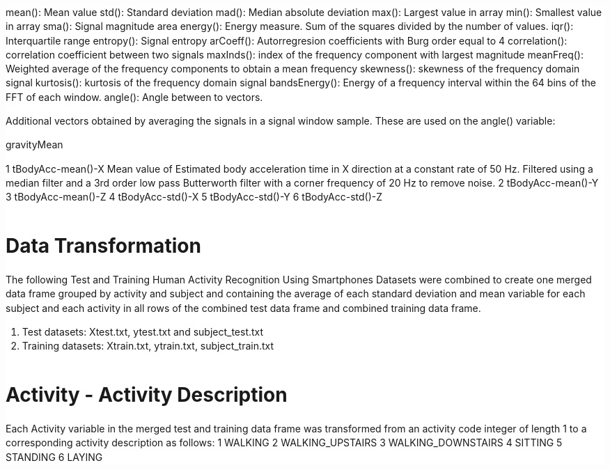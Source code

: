 mean(): Mean value
std(): Standard deviation
mad(): Median absolute deviation 
max(): Largest value in array
min(): Smallest value in array
sma(): Signal magnitude area
energy(): Energy measure. Sum of the squares divided by the number of values. 
iqr(): Interquartile range 
entropy(): Signal entropy
arCoeff(): Autorregresion coefficients with Burg order equal to 4
correlation(): correlation coefficient between two signals
maxInds(): index of the frequency component with largest magnitude
meanFreq(): Weighted average of the frequency components to obtain a mean frequency
skewness(): skewness of the frequency domain signal 
kurtosis(): kurtosis of the frequency domain signal 
bandsEnergy(): Energy of a frequency interval within the 64 bins of the FFT of each window.
angle(): Angle between to vectors.

Additional vectors obtained by averaging the signals in a signal window sample. These are used on the angle() variable:

gravityMean

1 tBodyAcc-mean()-X Mean value of Estimated body acceleration time in X direction at  a constant rate of 50 Hz. Filtered using a median filter and a 3rd order low pass Butterworth filter with a corner frequency of 20 Hz to remove noise.
2 tBodyAcc-mean()-Y
3 tBodyAcc-mean()-Z
4 tBodyAcc-std()-X
5 tBodyAcc-std()-Y
6 tBodyAcc-std()-Z


Data Transformation
===================
The following Test and Training Human Activity Recognition Using Smartphones Datasets were combined to create one merged data frame grouped by activity and subject and containing the average of each standard deviation and mean variable for each subject and each activity in all rows of the combined test data frame and combined training data frame.

1. Test datasets: Xtest.txt, ytest.txt and subject_test.txt
2. Training datasets: Xtrain.txt, ytrain.txt, subject_train.txt 


Activity - Activity Description
===============================
Each Activity variable in the merged test and training data frame was transformed from an activity code integer of length 1 to a corresponding activity description as follows: 
  1             WALKING
  2             WALKING_UPSTAIRS
  3             WALKING_DOWNSTAIRS
  4             SITTING
  5             STANDING
  6             LAYING
  